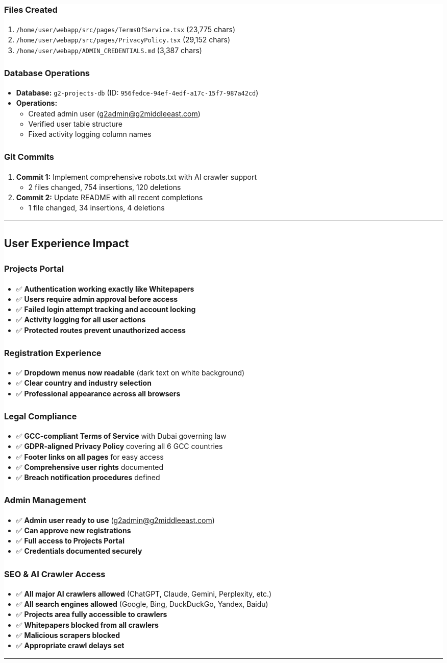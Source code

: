 ### Files Created
1. `/home/user/webapp/src/pages/TermsOfService.tsx` (23,775 chars)
2. `/home/user/webapp/src/pages/PrivacyPolicy.tsx` (29,152 chars)
3. `/home/user/webapp/ADMIN_CREDENTIALS.md` (3,387 chars)

### Database Operations
- **Database:** `g2-projects-db` (ID: `956fedce-94ef-4edf-a17c-15f7-987a42cd`)
- **Operations:**
  - Created admin user (g2admin@g2middleeast.com)
  - Verified user table structure
  - Fixed activity logging column names

### Git Commits
1. **Commit 1:** Implement comprehensive robots.txt with AI crawler support
   - 2 files changed, 754 insertions, 120 deletions
2. **Commit 2:** Update README with all recent completions
   - 1 file changed, 34 insertions, 4 deletions

---

## User Experience Impact

### Projects Portal
- ✅ **Authentication working exactly like Whitepapers**
- ✅ **Users require admin approval before access**
- ✅ **Failed login attempt tracking and account locking**
- ✅ **Activity logging for all user actions**
- ✅ **Protected routes prevent unauthorized access**

### Registration Experience
- ✅ **Dropdown menus now readable** (dark text on white background)
- ✅ **Clear country and industry selection**
- ✅ **Professional appearance across all browsers**

### Legal Compliance
- ✅ **GCC-compliant Terms of Service** with Dubai governing law
- ✅ **GDPR-aligned Privacy Policy** covering all 6 GCC countries
- ✅ **Footer links on all pages** for easy access
- ✅ **Comprehensive user rights** documented
- ✅ **Breach notification procedures** defined

### Admin Management
- ✅ **Admin user ready to use** (g2admin@g2middleeast.com)
- ✅ **Can approve new registrations**
- ✅ **Full access to Projects Portal**
- ✅ **Credentials documented securely**

### SEO & AI Crawler Access
- ✅ **All major AI crawlers allowed** (ChatGPT, Claude, Gemini, Perplexity, etc.)
- ✅ **All search engines allowed** (Google, Bing, DuckDuckGo, Yandex, Baidu)
- ✅ **Projects area fully accessible to crawlers**
- ✅ **Whitepapers blocked from all crawlers**
- ✅ **Malicious scrapers blocked**
- ✅ **Appropriate crawl delays set**

---